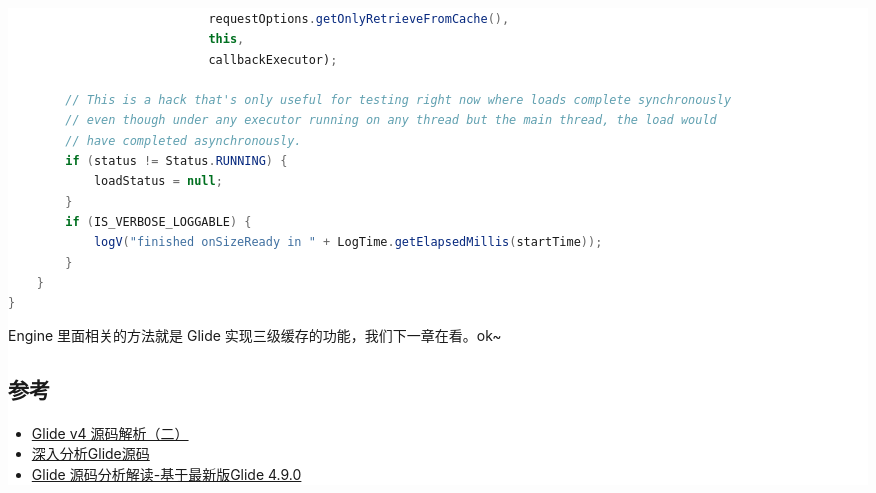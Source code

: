 ```java
                            requestOptions.getOnlyRetrieveFromCache(),
                            this,
                            callbackExecutor);

        // This is a hack that's only useful for testing right now where loads complete synchronously
        // even though under any executor running on any thread but the main thread, the load would
        // have completed asynchronously.
        if (status != Status.RUNNING) {
            loadStatus = null;
        }
        if (IS_VERBOSE_LOGGABLE) {
            logV("finished onSizeReady in " + LogTime.getElapsedMillis(startTime));
        }
    }
}
```

Engine 里面相关的方法就是 Glide 实现三级缓存的功能，我们下一章在看。ok~


## 参考
- [Glide v4 源码解析（二）](https://blog.yorek.xyz/android/3rd-library/glide2/#2-glide) 
- [深入分析Glide源码](https://blog.csdn.net/xx326664162/article/details/107663872)
- [Glide 源码分析解读-基于最新版Glide 4.9.0](https://www.jianshu.com/p/9bb50924d42a)






